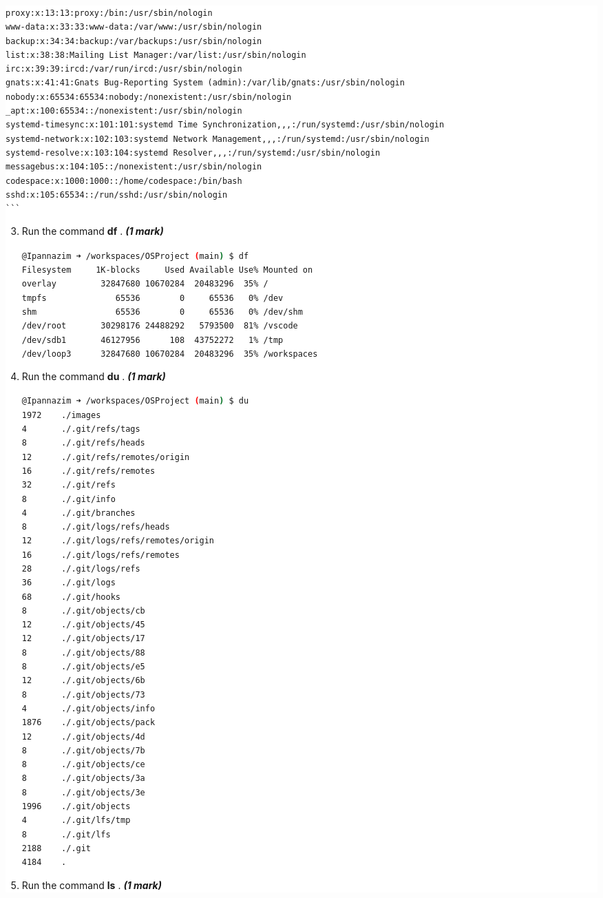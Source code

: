     proxy:x:13:13:proxy:/bin:/usr/sbin/nologin
    www-data:x:33:33:www-data:/var/www:/usr/sbin/nologin
    backup:x:34:34:backup:/var/backups:/usr/sbin/nologin
    list:x:38:38:Mailing List Manager:/var/list:/usr/sbin/nologin
    irc:x:39:39:ircd:/var/run/ircd:/usr/sbin/nologin
    gnats:x:41:41:Gnats Bug-Reporting System (admin):/var/lib/gnats:/usr/sbin/nologin
    nobody:x:65534:65534:nobody:/nonexistent:/usr/sbin/nologin
    _apt:x:100:65534::/nonexistent:/usr/sbin/nologin
    systemd-timesync:x:101:101:systemd Time Synchronization,,,:/run/systemd:/usr/sbin/nologin
    systemd-network:x:102:103:systemd Network Management,,,:/run/systemd:/usr/sbin/nologin
    systemd-resolve:x:103:104:systemd Resolver,,,:/run/systemd:/usr/sbin/nologin
    messagebus:x:104:105::/nonexistent:/usr/sbin/nologin
    codespace:x:1000:1000::/home/codespace:/bin/bash
    sshd:x:105:65534::/run/sshd:/usr/sbin/nologin
    ```
3. Run the command **df** . ***(1 mark)***
    ```bash
    @Ipannazim ➜ /workspaces/OSProject (main) $ df
    Filesystem     1K-blocks     Used Available Use% Mounted on
    overlay         32847680 10670284  20483296  35% /
    tmpfs              65536        0     65536   0% /dev
    shm                65536        0     65536   0% /dev/shm
    /dev/root       30298176 24488292   5793500  81% /vscode
    /dev/sdb1       46127956      108  43752272   1% /tmp
    /dev/loop3      32847680 10670284  20483296  35% /workspaces
    ```
4. Run the command **du** . ***(1 mark)***
    ```bash
    @Ipannazim ➜ /workspaces/OSProject (main) $ du
    1972    ./images
    4       ./.git/refs/tags
    8       ./.git/refs/heads
    12      ./.git/refs/remotes/origin
    16      ./.git/refs/remotes
    32      ./.git/refs
    8       ./.git/info
    4       ./.git/branches
    8       ./.git/logs/refs/heads
    12      ./.git/logs/refs/remotes/origin
    16      ./.git/logs/refs/remotes
    28      ./.git/logs/refs
    36      ./.git/logs
    68      ./.git/hooks
    8       ./.git/objects/cb
    12      ./.git/objects/45
    12      ./.git/objects/17
    8       ./.git/objects/88
    8       ./.git/objects/e5
    12      ./.git/objects/6b
    8       ./.git/objects/73
    4       ./.git/objects/info
    1876    ./.git/objects/pack
    12      ./.git/objects/4d
    8       ./.git/objects/7b
    8       ./.git/objects/ce
    8       ./.git/objects/3a
    8       ./.git/objects/3e
    1996    ./.git/objects
    4       ./.git/lfs/tmp
    8       ./.git/lfs
    2188    ./.git
    4184    .
    ```
5. Run the command **ls** . ***(1 mark)***